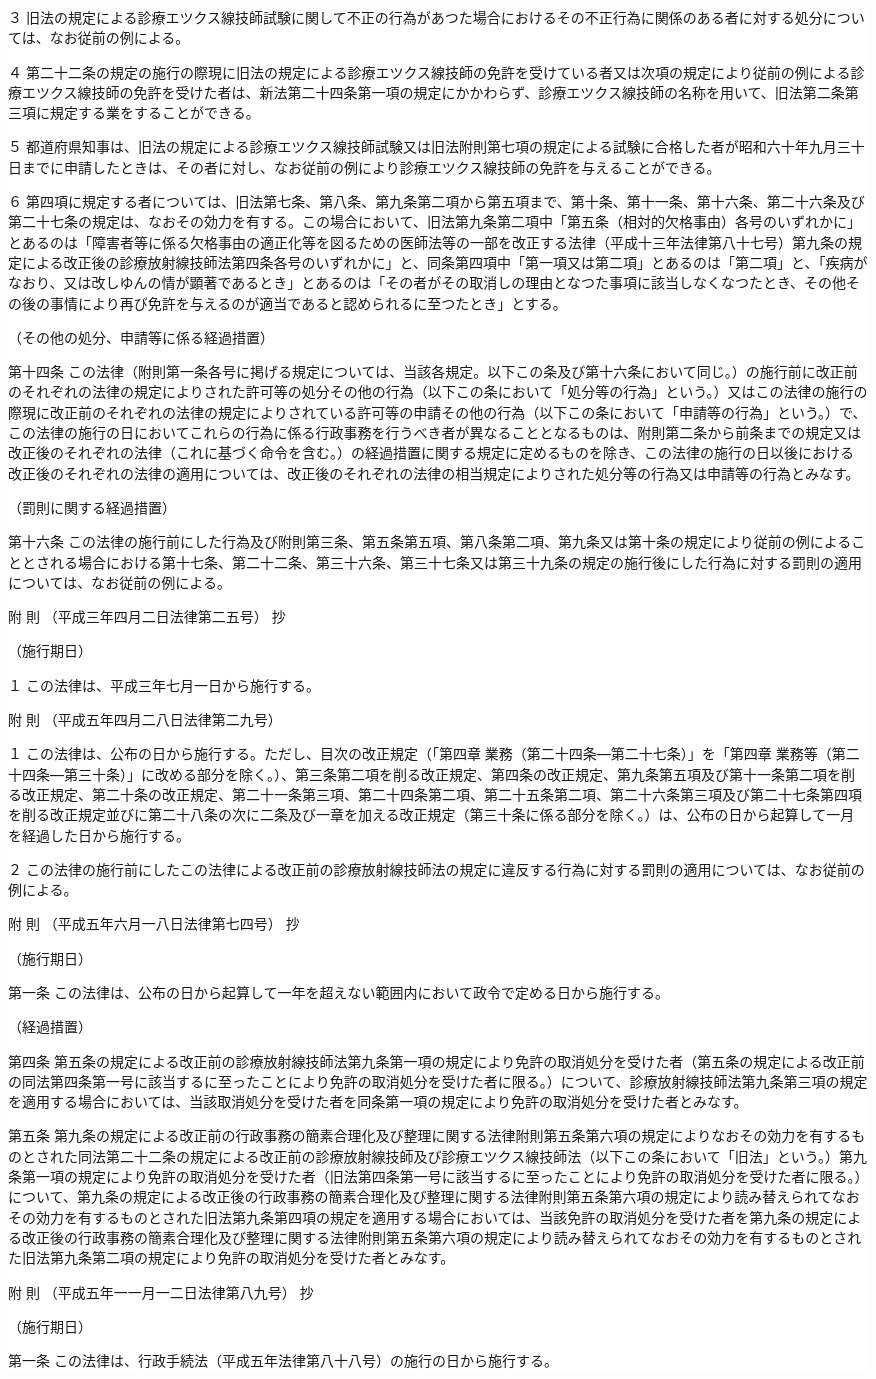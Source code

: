 ３ 旧法の規定による診療エツクス線技師試験に関して不正の行為があつた場合におけるその不正行為に関係のある者に対する処分については、なお従前の例による。

４ 第二十二条の規定の施行の際現に旧法の規定による診療エツクス線技師の免許を受けている者又は次項の規定により従前の例による診療エツクス線技師の免許を受けた者は、新法第二十四条第一項の規定にかかわらず、診療エツクス線技師の名称を用いて、旧法第二条第三項に規定する業をすることができる。

５ 都道府県知事は、旧法の規定による診療エツクス線技師試験又は旧法附則第七項の規定による試験に合格した者が昭和六十年九月三十日までに申請したときは、その者に対し、なお従前の例により診療エツクス線技師の免許を与えることができる。

６ 第四項に規定する者については、旧法第七条、第八条、第九条第二項から第五項まで、第十条、第十一条、第十六条、第二十六条及び第二十七条の規定は、なおその効力を有する。この場合において、旧法第九条第二項中「第五条（相対的欠格事由）各号のいずれかに」とあるのは「障害者等に係る欠格事由の適正化等を図るための医師法等の一部を改正する法律（平成十三年法律第八十七号）第九条の規定による改正後の診療放射線技師法第四条各号のいずれかに」と、同条第四項中「第一項又は第二項」とあるのは「第二項」と、「疾病がなおり、又は改しゆんの情が顕著であるとき」とあるのは「その者がその取消しの理由となつた事項に該当しなくなつたとき、その他その後の事情により再び免許を与えるのが適当であると認められるに至つたとき」とする。

（その他の処分、申請等に係る経過措置）

第十四条 この法律（附則第一条各号に掲げる規定については、当該各規定。以下この条及び第十六条において同じ。）の施行前に改正前のそれぞれの法律の規定によりされた許可等の処分その他の行為（以下この条において「処分等の行為」という。）又はこの法律の施行の際現に改正前のそれぞれの法律の規定によりされている許可等の申請その他の行為（以下この条において「申請等の行為」という。）で、この法律の施行の日においてこれらの行為に係る行政事務を行うべき者が異なることとなるものは、附則第二条から前条までの規定又は改正後のそれぞれの法律（これに基づく命令を含む。）の経過措置に関する規定に定めるものを除き、この法律の施行の日以後における改正後のそれぞれの法律の適用については、改正後のそれぞれの法律の相当規定によりされた処分等の行為又は申請等の行為とみなす。

（罰則に関する経過措置）

第十六条 この法律の施行前にした行為及び附則第三条、第五条第五項、第八条第二項、第九条又は第十条の規定により従前の例によることとされる場合における第十七条、第二十二条、第三十六条、第三十七条又は第三十九条の規定の施行後にした行為に対する罰則の適用については、なお従前の例による。

附 則 （平成三年四月二日法律第二五号） 抄

（施行期日）

１ この法律は、平成三年七月一日から施行する。

附 則 （平成五年四月二八日法律第二九号）

１ この法律は、公布の日から施行する。ただし、目次の改正規定（「第四章 業務（第二十四条―第二十七条）」を「第四章 業務等（第二十四条―第三十条）」に改める部分を除く。）、第三条第二項を削る改正規定、第四条の改正規定、第九条第五項及び第十一条第二項を削る改正規定、第二十条の改正規定、第二十一条第三項、第二十四条第二項、第二十五条第二項、第二十六条第三項及び第二十七条第四項を削る改正規定並びに第二十八条の次に二条及び一章を加える改正規定（第三十条に係る部分を除く。）は、公布の日から起算して一月を経過した日から施行する。

２ この法律の施行前にしたこの法律による改正前の診療放射線技師法の規定に違反する行為に対する罰則の適用については、なお従前の例による。

附 則 （平成五年六月一八日法律第七四号） 抄

（施行期日）

第一条 この法律は、公布の日から起算して一年を超えない範囲内において政令で定める日から施行する。

（経過措置）

第四条 第五条の規定による改正前の診療放射線技師法第九条第一項の規定により免許の取消処分を受けた者（第五条の規定による改正前の同法第四条第一号に該当するに至ったことにより免許の取消処分を受けた者に限る。）について、診療放射線技師法第九条第三項の規定を適用する場合においては、当該取消処分を受けた者を同条第一項の規定により免許の取消処分を受けた者とみなす。

第五条 第九条の規定による改正前の行政事務の簡素合理化及び整理に関する法律附則第五条第六項の規定によりなおその効力を有するものとされた同法第二十二条の規定による改正前の診療放射線技師及び診療エツクス線技師法（以下この条において「旧法」という。）第九条第一項の規定により免許の取消処分を受けた者（旧法第四条第一号に該当するに至ったことにより免許の取消処分を受けた者に限る。）について、第九条の規定による改正後の行政事務の簡素合理化及び整理に関する法律附則第五条第六項の規定により読み替えられてなおその効力を有するものとされた旧法第九条第四項の規定を適用する場合においては、当該免許の取消処分を受けた者を第九条の規定による改正後の行政事務の簡素合理化及び整理に関する法律附則第五条第六項の規定により読み替えられてなおその効力を有するものとされた旧法第九条第二項の規定により免許の取消処分を受けた者とみなす。

附 則 （平成五年一一月一二日法律第八九号） 抄

（施行期日）

第一条 この法律は、行政手続法（平成五年法律第八十八号）の施行の日から施行する。
